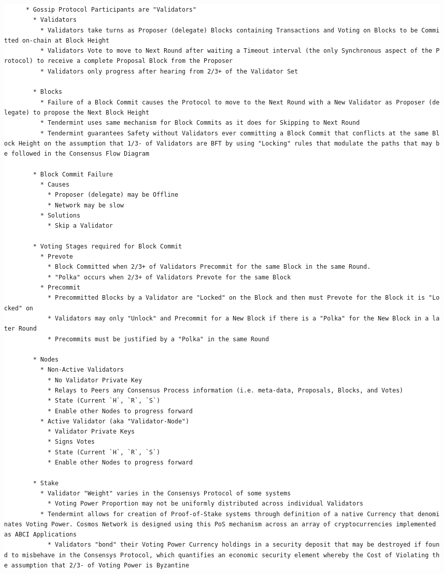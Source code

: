           * Gossip Protocol Participants are "Validators"
            * Validators
              * Validators take turns as Proposer (delegate) Blocks containing Transactions and Voting on Blocks to be Committed on-chain at Block Height
              * Validators Vote to move to Next Round after waiting a Timeout interval (the only Synchronous aspect of the Protocol) to receive a complete Proposal Block from the Proposer 
              * Validators only progress after hearing from 2/3+ of the Validator Set

            * Blocks
              * Failure of a Block Commit causes the Protocol to move to the Next Round with a New Validator as Proposer (delegate) to propose the Next Block Height
              * Tendermint uses same mechanism for Block Commits as it does for Skipping to Next Round
              * Tendermint guarantees Safety without Validators ever committing a Block Commit that conflicts at the same Block Height on the assumption that 1/3- of Validators are BFT by using "Locking" rules that modulate the paths that may be followed in the Consensus Flow Diagram

            * Block Commit Failure
              * Causes
                * Proposer (delegate) may be Offline
                * Network may be slow
              * Solutions
                * Skip a Validator
            
            * Voting Stages required for Block Commit
              * Prevote 
                * Block Committed when 2/3+ of Validators Precommit for the same Block in the same Round.
                * "Polka" occurs when 2/3+ of Validators Prevote for the same Block
              * Precommit
                * Precommitted Blocks by a Validator are "Locked" on the Block and then must Prevote for the Block it is "Locked" on
                * Validators may only "Unlock" and Precommit for a New Block if there is a "Polka" for the New Block in a later Round
                * Precommits must be justified by a "Polka" in the same Round

            * Nodes
              * Non-Active Validators 
                * No Validator Private Key
                * Relays to Peers any Consensus Process information (i.e. meta-data, Proposals, Blocks, and Votes)
                * State (Current `H`, `R`, `S`)
                * Enable other Nodes to progress forward
              * Active Validator (aka "Validator-Node")
                * Validator Private Keys
                * Signs Votes
                * State (Current `H`, `R`, `S`)
                * Enable other Nodes to progress forward

            * Stake
              * Validator "Weight" varies in the Consensys Protocol of some systems
                * Voting Power Proportion may not be uniformly distributed across individual Validators 
              * Tendermint allows for creation of Proof-of-Stake systems through definition of a native Currency that denominates Voting Power. Cosmos Network is designed using this PoS mechanism across an array of cryptocurrencies implemented as ABCI Applications
                * Validators "bond" their Voting Power Currency holdings in a security deposit that may be destroyed if found to misbehave in the Consensys Protocol, which quantifies an economic security element whereby the Cost of Violating the assumption that 2/3- of Voting Power is Byzantine 
